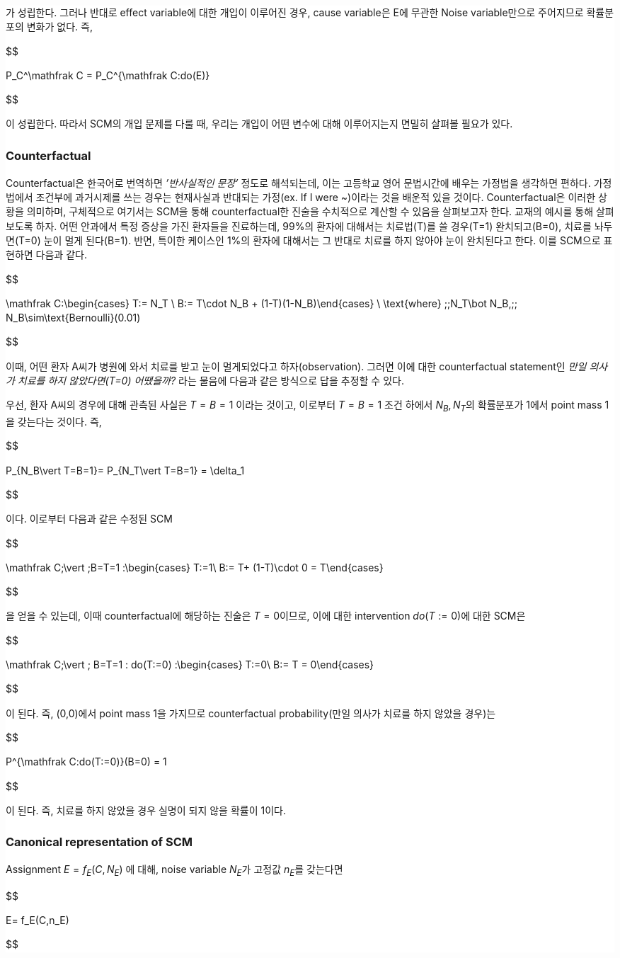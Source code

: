 
가 성립한다. 그러나 반대로 effect variable에 대한 개입이 이루어진 경우, cause variable은 E에 무관한 Noise variable만으로 주어지므로 확률분포의 변화가 없다. 즉,

$$

P_C^\mathfrak C = P_C^{\mathfrak C:do(E)}

$$


이 성립한다. 따라서 SCM의 개입 문제를 다룰 때, 우리는 개입이 어떤 변수에 대해 이루어지는지 면밀히 살펴볼 필요가 있다.

### Counterfactual
Counterfactual은 한국어로 번역하면 *’반사실적인 문장’* 정도로 해석되는데, 이는 고등학교 영어 문법시간에 배우는 가정법을 생각하면 편하다. 가정법에서 조건부에 과거시제를 쓰는 경우는 현재사실과 반대되는 가정(ex. If I were ~)이라는 것을 배운적 있을 것이다. Counterfactual은 이러한 상황을 의미하며, 구체적으로 여기서는 SCM을 통해 counterfactual한 진술을 수치적으로 계산할 수 있음을 살펴보고자 한다. 교재의 예시를 통해 살펴보도록 하자.
어떤 안과에서 특정 증상을 가진 환자들을 진료하는데, 99%의 환자에 대해서는 치료법(T)를 쓸 경우(T=1) 완치되고(B=0), 치료를 놔두면(T=0) 눈이 멀게 된다(B=1). 반면, 특이한 케이스인 1%의 환자에 대해서는 그 반대로 치료를 하지 않아야 눈이 완치된다고 한다. 이를 SCM으로 표현하면 다음과 같다.

$$

\mathfrak C:\begin{cases} T:= N_T \\ B:= T\cdot N_B + (1-T)(1-N_B)\end{cases} \\
\text{where} \;\;N_T\bot N_B,\;\; N_B\sim\text{Bernoulli}(0.01)

$$


이때, 어떤 환자 A씨가 병원에 와서 치료를 받고 눈이 멀게되었다고 하자(observation). 그러면 이에 대한 counterfactual statement인 *만일 의사가 치료를 하지 않았다면(T=0) 어땠을까?* 라는 물음에 다음과 같은 방식으로 답을 추정할 수 있다. 

우선, 환자 A씨의 경우에 대해 관측된 사실은 $T=B=1$ 이라는 것이고, 이로부터 $T=B=1$ 조건 하에서 $N_B,N_T$의 확률분포가 1에서 point mass 1을 갖는다는 것이다. 즉,

$$

P_{N_B\vert T=B=1}= P_{N_T\vert T=B=1} = \delta_1

$$


이다. 이로부터 다음과 같은 수정된 SCM

$$

\mathfrak C\;\vert \;B=T=1 :\begin{cases} T:=1\\ B:= T+ (1-T)\cdot 0 = T\end{cases}

$$


을 얻을 수 있는데, 이때 counterfactual에 해당하는 진술은 $T=0$이므로, 이에 대한 intervention $do(T:=0)$에 대한 SCM은

$$

\mathfrak C\;\vert \; B=T=1 : do(T:=0) :\begin{cases} T:=0\\ B:= T = 0\end{cases}

$$


이 된다. 즉, (0,0)에서 point mass 1을 가지므로 counterfactual probability(만일 의사가 치료를 하지 않았을 경우)는

$$

P^{\mathfrak C:do(T:=0)}(B=0) = 1

$$


이 된다. 즉, 치료를 하지 않았을 경우 실명이 되지 않을 확률이 1이다.

### Canonical representation of SCM
Assignment $E=f_E(C,N_E)$ 에 대해, noise variable $N_E$가 고정값 $n_E$를 갖는다면

$$

E= f_E(C,n_E)

$$

